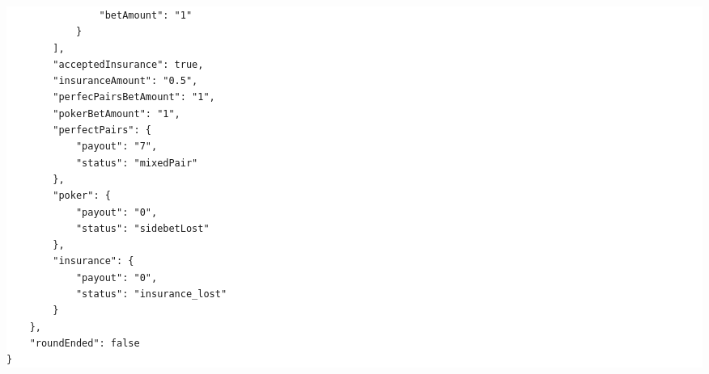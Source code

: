 ```json:no-line-numbers
                "betAmount": "1"
            }
        ],
        "acceptedInsurance": true,
        "insuranceAmount": "0.5",
        "perfecPairsBetAmount": "1",
        "pokerBetAmount": "1",
        "perfectPairs": {
            "payout": "7",
            "status": "mixedPair"
        },
        "poker": {
            "payout": "0",
            "status": "sidebetLost"
        },
        "insurance": {
            "payout": "0",
            "status": "insurance_lost"
        }
    },
    "roundEnded": false
}
```









